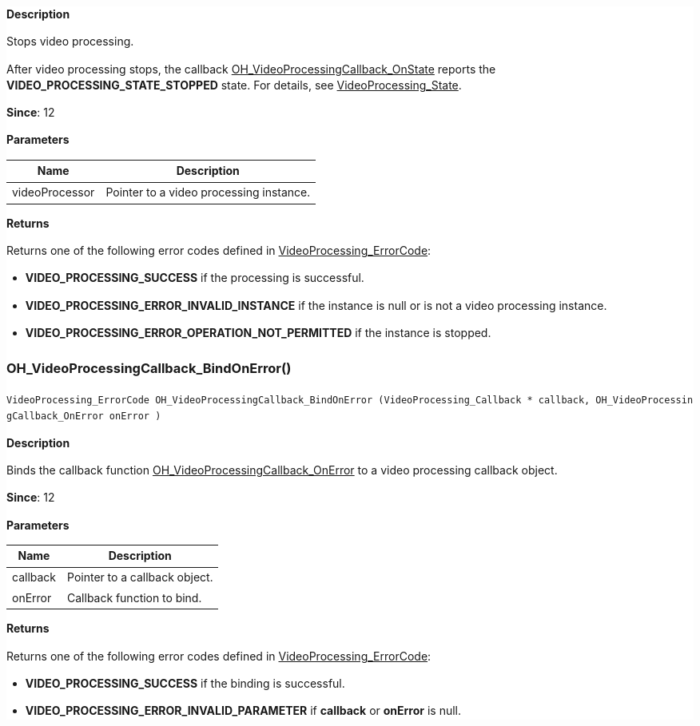 **Description**

Stops video processing.

After video processing stops, the callback [OH_VideoProcessingCallback_OnState](#oh_videoprocessingcallback_onstate) reports the **VIDEO_PROCESSING_STATE_STOPPED** state. For details, see [VideoProcessing_State](#videoprocessing_state).

**Since**: 12

**Parameters**

| Name| Description| 
| -------- | -------- |
| videoProcessor | Pointer to a video processing instance.| 

**Returns**

Returns one of the following error codes defined in [VideoProcessing_ErrorCode](#videoprocessing_errorcode-1):

- **VIDEO_PROCESSING_SUCCESS** if the processing is successful.

- **VIDEO_PROCESSING_ERROR_INVALID_INSTANCE** if the instance is null or is not a video processing instance.

- **VIDEO_PROCESSING_ERROR_OPERATION_NOT_PERMITTED** if the instance is stopped.


### OH_VideoProcessingCallback_BindOnError()

```
VideoProcessing_ErrorCode OH_VideoProcessingCallback_BindOnError (VideoProcessing_Callback * callback, OH_VideoProcessingCallback_OnError onError )
```

**Description**

Binds the callback function [OH_VideoProcessingCallback_OnError](#oh_videoprocessingcallback_onerror) to a video processing callback object.

**Since**: 12

**Parameters**

| Name| Description| 
| -------- | -------- |
| callback | Pointer to a callback object.| 
| onError | Callback function to bind.| 

**Returns**

Returns one of the following error codes defined in [VideoProcessing_ErrorCode](#videoprocessing_errorcode-1):

- **VIDEO_PROCESSING_SUCCESS** if the binding is successful.

- **VIDEO_PROCESSING_ERROR_INVALID_PARAMETER** if **callback** or **onError** is null.
